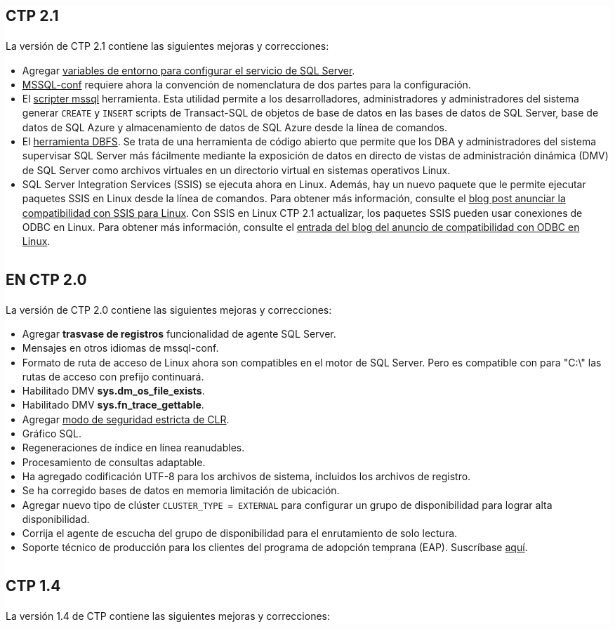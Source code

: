 ## <a name="ctp-21"></a>CTP 2.1

La versión de CTP 2.1 contiene las siguientes mejoras y correcciones:

- Agregar [variables de entorno para configurar el servicio de SQL Server](sql-server-linux-configure-environment-variables.md).
- [MSSQL-conf](sql-server-linux-configure-mssql-conf.md) requiere ahora la convención de nomenclatura de dos partes para la configuración.
- El [scripter mssql](https://github.com/Microsoft/sql-xplat-cli) herramienta. Esta utilidad permite a los desarrolladores, administradores y administradores del sistema generar `CREATE` y `INSERT` scripts de Transact-SQL de objetos de base de datos en las bases de datos de SQL Server, base de datos de SQL Azure y almacenamiento de datos de SQL Azure desde la línea de comandos.
- El [herramienta DBFS](https://github.com/Microsoft/dbfs). Se trata de una herramienta de código abierto que permite que los DBA y administradores del sistema supervisar SQL Server más fácilmente mediante la exposición de datos en directo de vistas de administración dinámica (DMV) de SQL Server como archivos virtuales en un directorio virtual en sistemas operativos Linux.
- SQL Server Integration Services (SSIS) se ejecuta ahora en Linux. Además, hay un nuevo paquete que le permite ejecutar paquetes SSIS en Linux desde la línea de comandos. Para obtener más información, consulte el [blog post anunciar la compatibilidad con SSIS para Linux](https://blogs.msdn.microsoft.com/ssis/2017/05/17/ssis-helsinki-is-available-in-sql-server-vnext-ctp2-1/). Con SSIS en Linux CTP 2.1 actualizar, los paquetes SSIS pueden usar conexiones de ODBC en Linux. Para obtener más información, consulte el [entrada del blog del anuncio de compatibilidad con ODBC en Linux](https://blogs.msdn.microsoft.com/ssis/2017/06/16/odbc-is-supported-in-ssis-on-linux-ssis-helsinki-ctp2-1-refresh/).

## <a name="ctp-20"></a>EN CTP 2.0

La versión de CTP 2.0 contiene las siguientes mejoras y correcciones:

- Agregar **trasvase de registros** funcionalidad de agente SQL Server.
- Mensajes en otros idiomas de mssql-conf.
- Formato de ruta de acceso de Linux ahora son compatibles en el motor de SQL Server. Pero es compatible con para "C:\\" las rutas de acceso con prefijo continuará.
- Habilitado DMV **sys.dm_os_file_exists**.
- Habilitado DMV **sys.fn_trace_gettable**.
- Agregar [modo de seguridad estricta de CLR](/sql/database-engine/configure-windows/clr-strict-security).
- Gráfico SQL.
- Regeneraciones de índice en línea reanudables.
- Procesamiento de consultas adaptable.
- Ha agregado codificación UTF-8 para los archivos de sistema, incluidos los archivos de registro.
- Se ha corregido bases de datos en memoria limitación de ubicación. 
- Agregar nuevo tipo de clúster `CLUSTER_TYPE = EXTERNAL` para configurar un grupo de disponibilidad para lograr alta disponibilidad.
- Corrija el agente de escucha del grupo de disponibilidad para el enrutamiento de solo lectura.
- Soporte técnico de producción para los clientes del programa de adopción temprana (EAP). Suscríbase [aquí](http://aka.ms/eapsignup).

## <a name="ctp-14"></a>CTP 1.4

La versión 1.4 de CTP contiene las siguientes mejoras y correcciones:
